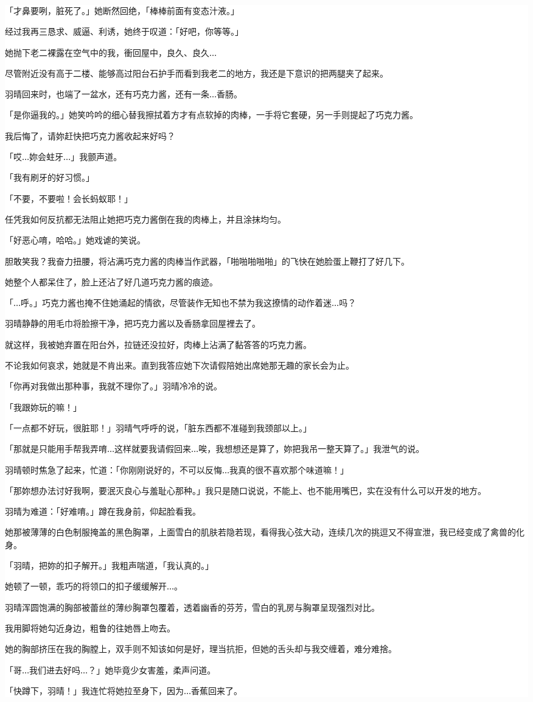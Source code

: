 「才鼻要咧，脏死了。」她断然回绝，「棒棒前面有变态汁液。」

经过我再三恳求、威逼、利诱，她终于叹道：「好吧，你等等。」

她抛下老二裸露在空气中的我，衝回屋中，良久、良久…

尽管附近没有高于二楼、能够高过阳台石护手而看到我老二的地方，我还是下意识的把两腿夹了起来。

羽晴回来时，也端了一盆水，还有巧克力酱，还有一条…香肠。

「是你逼我的。」她笑吟吟的细心替我擦拭着方才有点软掉的肉棒，一手将它套硬，另一手则提起了巧克力酱。

我后悔了，请妳赶快把巧克力酱收起来好吗？

「哎…妳会蛀牙…」我颤声道。

「我有刷牙的好习惯。」

「不要，不要啦！会长蚂蚁耶！」

任凭我如何反抗都无法阻止她把巧克力酱倒在我的肉棒上，并且涂抹均匀。

「好恶心唷，哈哈。」她戏谑的笑说。

胆敢笑我？我奋力扭腰，将沾满巧克力酱的肉棒当作武器，「啪啪啪啪啪」的飞快在她脸蛋上鞭打了好几下。

她整个人都呆住了，脸上还沾了好几道巧克力酱的痕迹。

「…呼。」巧克力酱也掩不住她涌起的情欲，尽管装作无知也不禁为我这撩情的动作着迷…吗？

羽晴静静的用毛巾将脸擦干净，把巧克力酱以及香肠拿回屋裡去了。

就这样，我被她弃置在阳台外，拉链还没拉好，肉棒上沾满了黏答答的巧克力酱。

不论我如何哀求，她就是不肯出来。直到我答应她下次请假陪她出席她那无趣的家长会为止。

「你再对我做出那种事，我就不理你了。」羽晴冷冷的说。

「我跟妳玩的嘛！」

「一点都不好玩，很脏耶！」羽晴气呼呼的说，「脏东西都不准碰到我颈部以上。」

「那就是只能用手帮我弄唷…这样就要我请假回来…唉，我想想还是算了，妳把我吊一整天算了。」我泄气的说。

羽晴顿时焦急了起来，忙道：「你刚刚说好的，不可以反悔…我真的很不喜欢那个味道嘛！」

「那妳想办法讨好我啊，要泯灭良心与羞耻心那种。」我只是随口说说，不能上、也不能用嘴巴，实在没有什么可以开发的地方。

羽晴为难道：「好难唷。」蹲在我身前，仰起脸看我。

她那被薄薄的白色制服掩盖的黑色胸罩，上面雪白的肌肤若隐若现，看得我心弦大动，连续几次的挑逗又不得宣泄，我已经变成了禽兽的化身。

「羽晴，把妳的扣子解开。」我粗声喘道，「我认真的。」

她顿了一顿，乖巧的将领口的扣子缓缓解开…。

羽晴浑圆饱满的胸部被蕾丝的薄纱胸罩包覆着，透着幽香的芬芳，雪白的乳房与胸罩呈现强烈对比。

我用脚将她勾近身边，粗鲁的往她唇上吻去。

她的胸部挤压在我的胸膛上，双手则不知该如何是好，理当抗拒，但她的舌头却与我交缠着，难分难捨。

「哥…我们进去好吗…？」她毕竟少女害羞，柔声问道。

「快蹲下，羽晴！」我连忙将她拉至身下，因为…香蕉回来了。
